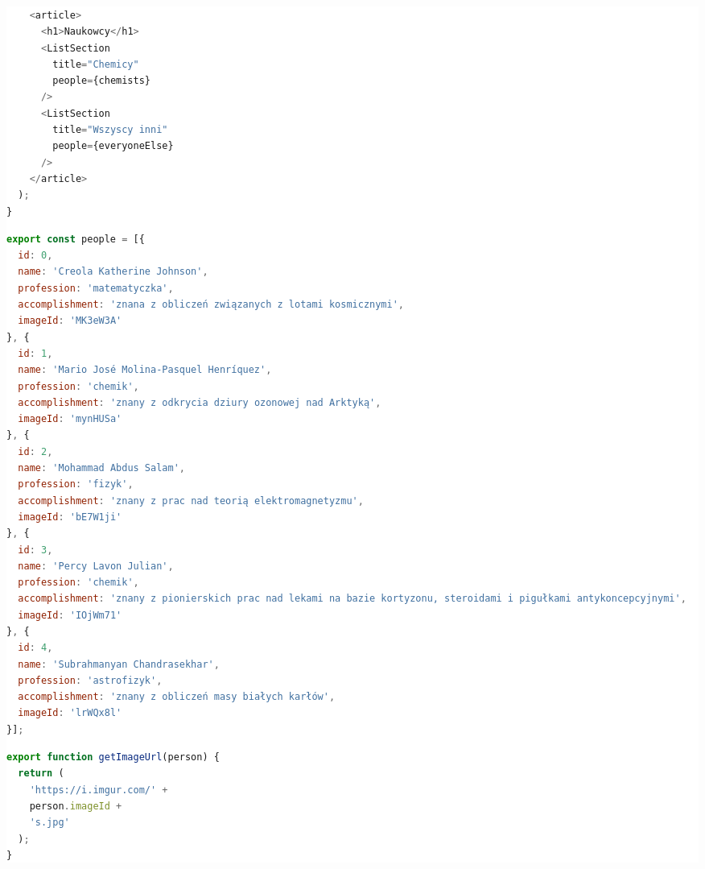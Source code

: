 ```js src/App.js
    <article>
      <h1>Naukowcy</h1>
      <ListSection
        title="Chemicy"
        people={chemists}
      />
      <ListSection
        title="Wszyscy inni"
        people={everyoneElse}
      />
    </article>
  );
}
```

```js src/data.js
export const people = [{
  id: 0,
  name: 'Creola Katherine Johnson',
  profession: 'matematyczka',
  accomplishment: 'znana z obliczeń związanych z lotami kosmicznymi',
  imageId: 'MK3eW3A'
}, {
  id: 1,
  name: 'Mario José Molina-Pasquel Henríquez',
  profession: 'chemik',
  accomplishment: 'znany z odkrycia dziury ozonowej nad Arktyką',
  imageId: 'mynHUSa'
}, {
  id: 2,
  name: 'Mohammad Abdus Salam',
  profession: 'fizyk',
  accomplishment: 'znany z prac nad teorią elektromagnetyzmu',
  imageId: 'bE7W1ji'
}, {
  id: 3,
  name: 'Percy Lavon Julian',
  profession: 'chemik',
  accomplishment: 'znany z pionierskich prac nad lekami na bazie kortyzonu, steroidami i pigułkami antykoncepcyjnymi',
  imageId: 'IOjWm71'
}, {
  id: 4,
  name: 'Subrahmanyan Chandrasekhar',
  profession: 'astrofizyk',
  accomplishment: 'znany z obliczeń masy białych karłów',
  imageId: 'lrWQx8l'
}];
```

```js src/utils.js
export function getImageUrl(person) {
  return (
    'https://i.imgur.com/' +
    person.imageId +
    's.jpg'
  );
}
```
